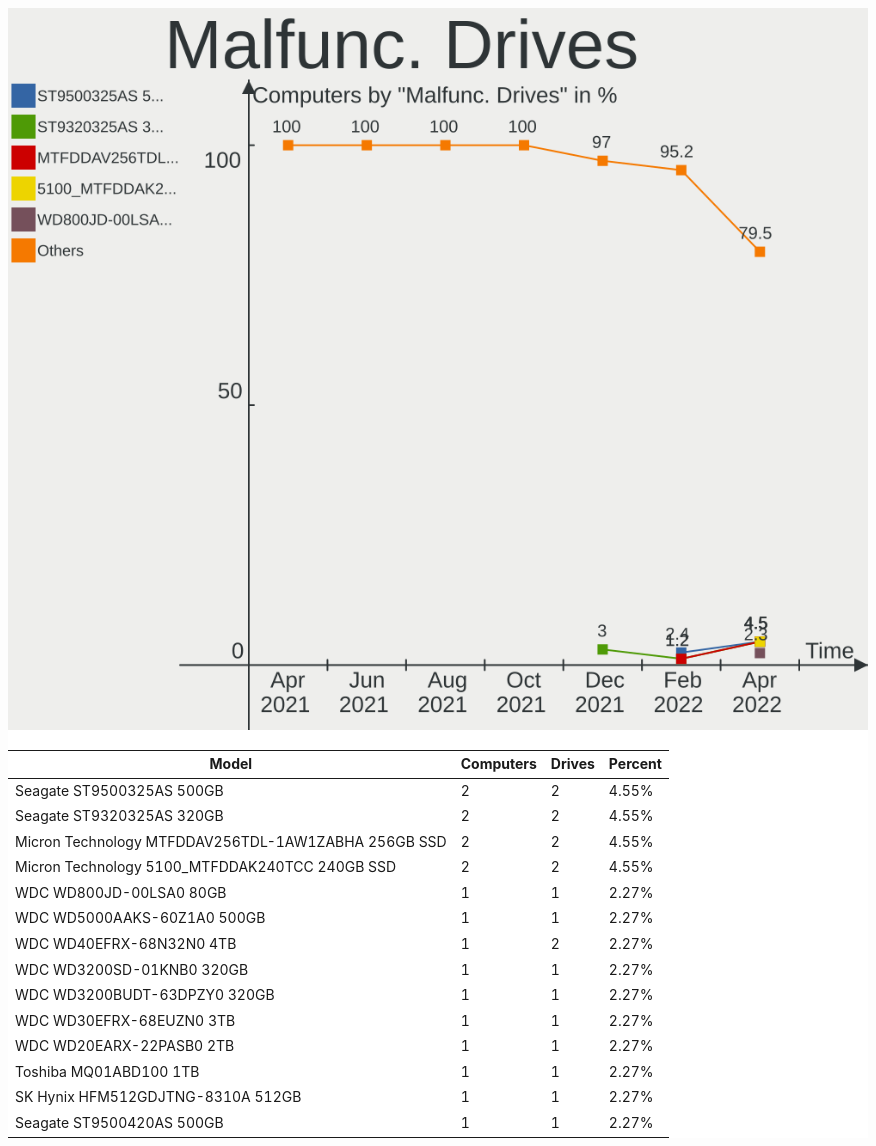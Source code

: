 ![Malfunc. Drives](./images/line_chart/drive_malfunc.svg)

| Model                                               | Computers | Drives | Percent |
|-----------------------------------------------------|-----------|--------|---------|
| Seagate ST9500325AS 500GB                           | 2         | 2      | 4.55%   |
| Seagate ST9320325AS 320GB                           | 2         | 2      | 4.55%   |
| Micron Technology MTFDDAV256TDL-1AW1ZABHA 256GB SSD | 2         | 2      | 4.55%   |
| Micron Technology 5100_MTFDDAK240TCC 240GB SSD      | 2         | 2      | 4.55%   |
| WDC WD800JD-00LSA0 80GB                             | 1         | 1      | 2.27%   |
| WDC WD5000AAKS-60Z1A0 500GB                         | 1         | 1      | 2.27%   |
| WDC WD40EFRX-68N32N0 4TB                            | 1         | 2      | 2.27%   |
| WDC WD3200SD-01KNB0 320GB                           | 1         | 1      | 2.27%   |
| WDC WD3200BUDT-63DPZY0 320GB                        | 1         | 1      | 2.27%   |
| WDC WD30EFRX-68EUZN0 3TB                            | 1         | 1      | 2.27%   |
| WDC WD20EARX-22PASB0 2TB                            | 1         | 1      | 2.27%   |
| Toshiba MQ01ABD100 1TB                              | 1         | 1      | 2.27%   |
| SK Hynix HFM512GDJTNG-8310A 512GB                   | 1         | 1      | 2.27%   |
| Seagate ST9500420AS 500GB                           | 1         | 1      | 2.27%   |